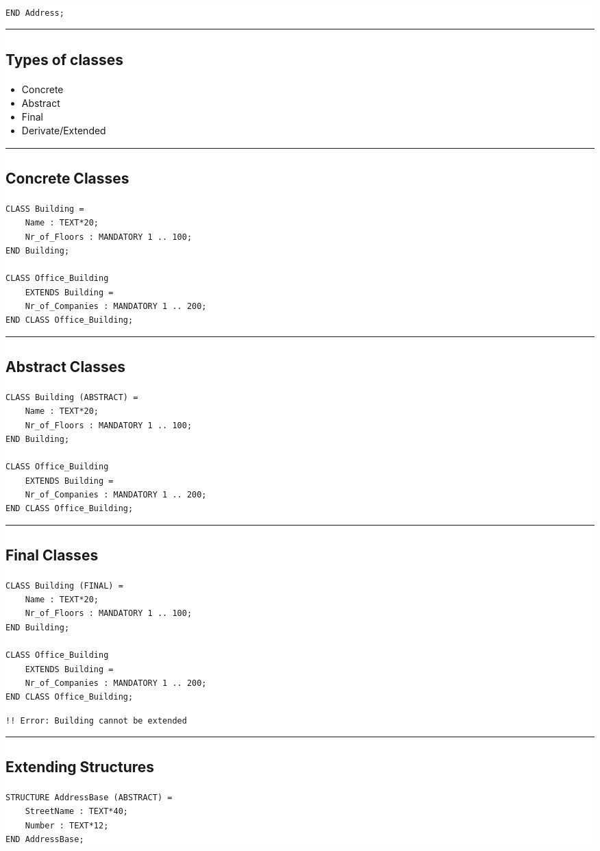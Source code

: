 ```
END Address;
```
---
## Types of classes
- Concrete
- Abstract
- Final
- Derivate/Extended
---
## Concrete Classes
```
CLASS Building =
    Name : TEXT*20;
    Nr_of_Floors : MANDATORY 1 .. 100;
END Building;

CLASS Office_Building
    EXTENDS Building =
    Nr_of_Companies : MANDATORY 1 .. 200;
END CLASS Office_Building;
```
---

## Abstract Classes
```
CLASS Building (ABSTRACT) =
    Name : TEXT*20;
    Nr_of_Floors : MANDATORY 1 .. 100;
END Building;

CLASS Office_Building
    EXTENDS Building =
    Nr_of_Companies : MANDATORY 1 .. 200;
END CLASS Office_Building;
```
---

## Final Classes
```
CLASS Building (FINAL) =
    Name : TEXT*20;
    Nr_of_Floors : MANDATORY 1 .. 100;
END Building;

CLASS Office_Building
    EXTENDS Building =
    Nr_of_Companies : MANDATORY 1 .. 200;
END CLASS Office_Building;
```
```
!! Error: Building cannot be extended
```
---
## Extending Structures
```
STRUCTURE AddressBase (ABSTRACT) =
    StreetName : TEXT*40;
    Number : TEXT*12;
END AddressBase;
```
